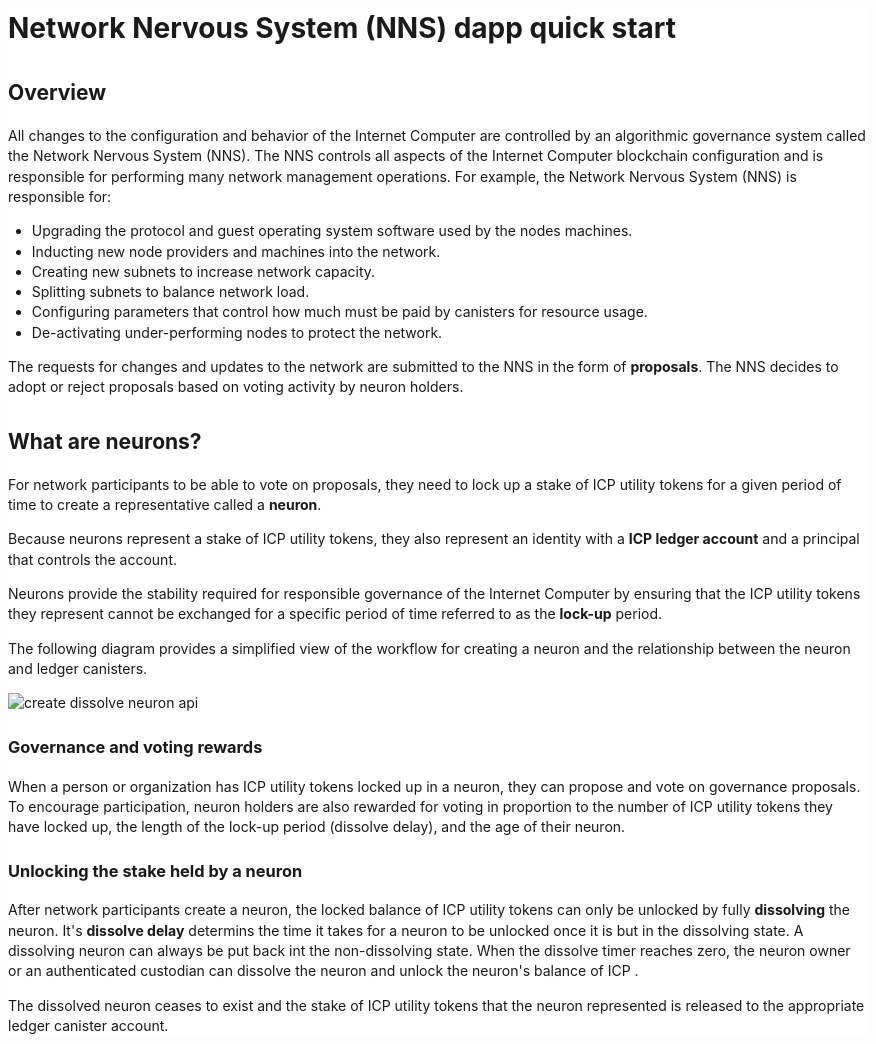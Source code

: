 # Network Nervous System (NNS) dapp quick start 

## Overview
All changes to the configuration and behavior of the Internet Computer are controlled by an algorithmic governance system called the Network Nervous System (NNS). The NNS controls all aspects of the Internet Computer blockchain configuration and is responsible for performing many network management operations. For example, the Network Nervous System (NNS) is responsible for:

-   Upgrading the protocol and guest operating system software used by the nodes machines.
-   Inducting new node providers and machines into the network.
-   Creating new subnets to increase network capacity.
-   Splitting subnets to balance network load.
-   Configuring parameters that control how much must be paid by canisters for resource usage.
-   De-activating under-performing nodes to protect the network.

The requests for changes and updates to the network are submitted to the NNS in the form of **proposals**. The NNS decides to adopt or reject proposals based on voting activity by neuron holders.

## What are neurons?

For network participants to be able to vote on proposals, they need to lock up a stake of ICP utility tokens for a given period of time to create a representative called a **neuron**.

Because neurons represent a stake of ICP utility tokens, they also represent an identity with a **ICP ledger account** and a principal that controls the  account.

Neurons provide the stability required for responsible governance of the Internet Computer by ensuring that the ICP utility tokens they represent cannot be exchanged for a specific period of time referred to as the **lock-up** period.

The following diagram provides a simplified view of the workflow for creating a neuron and the relationship between the neuron and ledger canisters.

![create dissolve neuron api](../_attachments/create-dissolve-neuron-api.svg)

### Governance and voting rewards

When a person or organization has ICP utility tokens locked up in a neuron, they can propose and vote on governance proposals. To encourage participation, neuron holders are also rewarded for voting in proportion to the number of ICP utility tokens they have locked up, the length of the lock-up period (dissolve delay), and the age of their neuron.

### Unlocking the stake held by a neuron

After network participants create a neuron, the locked balance of ICP utility tokens can only be unlocked by fully **dissolving** the neuron.
It's **dissolve delay** determins the time it takes for a neuron to be unlocked once it is but in the dissolving state. A dissolving neuron can always be put back int the non-dissolving state. When the dissolve timer reaches zero, the neuron owner or an authenticated custodian can dissolve the neuron and unlock the neuron's balance of ICP .

The dissolved neuron ceases to exist and the stake of ICP utility tokens that the neuron represented is released to the appropriate ledger canister account.
